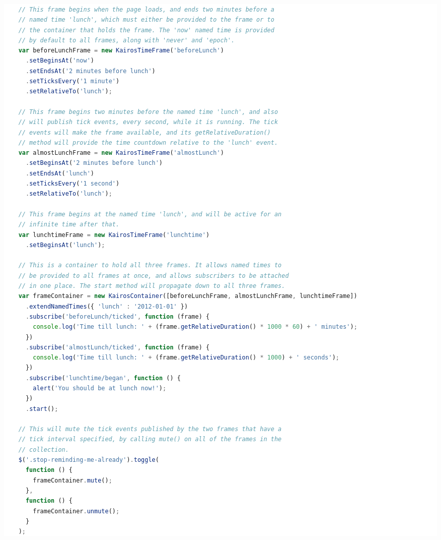 ```javascript
    // This frame begins when the page loads, and ends two minutes before a
    // named time 'lunch', which must either be provided to the frame or to
    // the container that holds the frame. The 'now' named time is provided
    // by default to all frames, along with 'never' and 'epoch'.
    var beforeLunchFrame = new KairosTimeFrame('beforeLunch')
      .setBeginsAt('now')
      .setEndsAt('2 minutes before lunch')
      .setTicksEvery('1 minute')
      .setRelativeTo('lunch');

    // This frame begins two minutes before the named time 'lunch', and also
    // will publish tick events, every second, while it is running. The tick
    // events will make the frame available, and its getRelativeDuration()
    // method will provide the time countdown relative to the 'lunch' event.
    var almostLunchFrame = new KairosTimeFrame('almostLunch')
      .setBeginsAt('2 minutes before lunch')
      .setEndsAt('lunch')
      .setTicksEvery('1 second')
      .setRelativeTo('lunch');

    // This frame begins at the named time 'lunch', and will be active for an
    // infinite time after that.
    var lunchtimeFrame = new KairosTimeFrame('lunchtime')
      .setBeginsAt('lunch');

    // This is a container to hold all three frames. It allows named times to
    // be provided to all frames at once, and allows subscribers to be attached
    // in one place. The start method will propagate down to all three frames.
    var frameContainer = new KairosContainer([beforeLunchFrame, almostLunchFrame, lunchtimeFrame])
      .extendNamedTimes({ 'lunch' : '2012-01-01' })
      .subscribe('beforeLunch/ticked', function (frame) {
        console.log('Time till lunch: ' + (frame.getRelativeDuration() * 1000 * 60) + ' minutes');
      })
      .subscribe('almostLunch/ticked', function (frame) {
        console.log('Time till lunch: ' + (frame.getRelativeDuration() * 1000) + ' seconds');
      })
      .subscribe('lunchtime/began', function () {
        alert('You should be at lunch now!');
      })
      .start();

    // This will mute the tick events published by the two frames that have a
    // tick interval specified, by calling mute() on all of the frames in the
    // collection.
    $('.stop-reminding-me-already').toggle(
      function () {
        frameContainer.mute();
      },
      function () {
        frameContainer.unmute();
      }
    );
```
